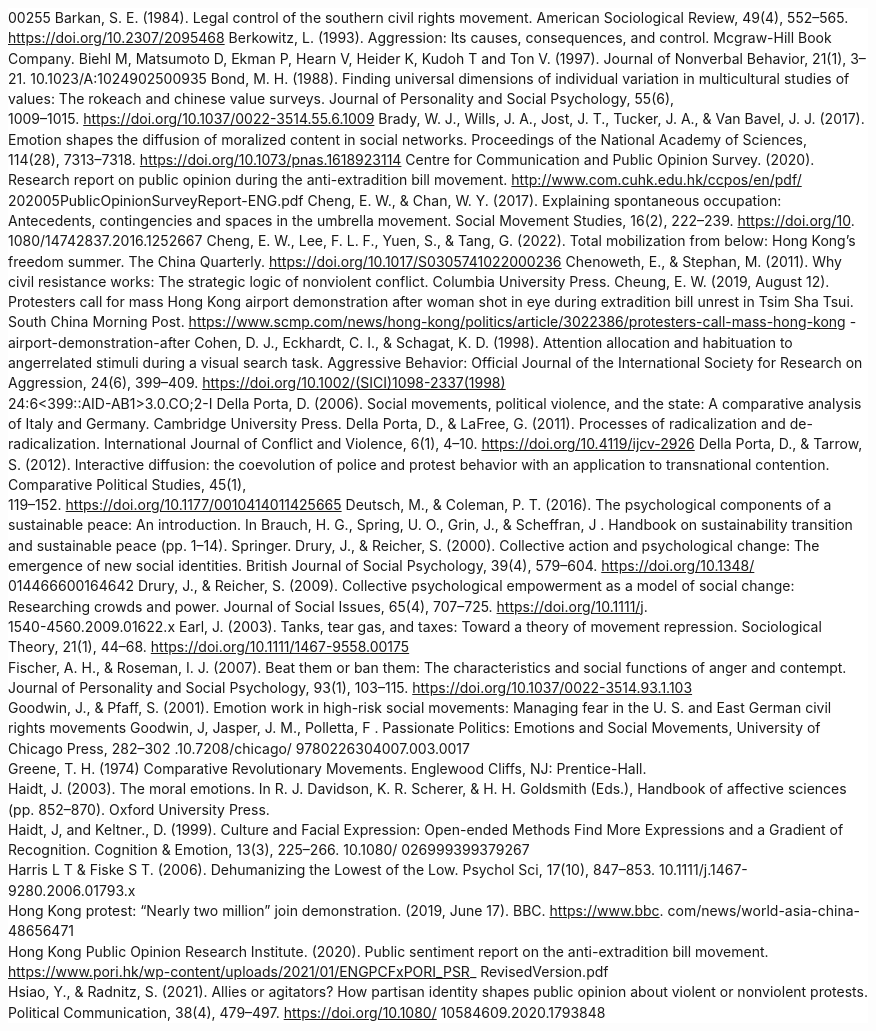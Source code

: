 00255 Barkan, S. E. (1984). Legal control of the southern civil rights movement. American Sociological Review, 49(4), 552–565. https://doi.org/10.2307/2095468 Berkowitz, L. (1993). Aggression: Its causes, consequences, and control. Mcgraw-Hill Book Company. Biehl M, Matsumoto D, Ekman P, Hearn V, Heider K, Kudoh T and Ton V. (1997). Journal of Nonverbal Behavior, 21(1), 3–21. 10.1023/A:1024902500935 Bond, M. H. (1988). Finding universal dimensions of individual variation in multicultural studies of values: The rokeach and chinese value surveys. Journal of Personality and Social Psychology, 55(6),   
1009–1015. https://doi.org/10.1037/0022-3514.55.6.1009 Brady, W. J., Wills, J. A., Jost, J. T., Tucker, J. A., & Van Bavel, J. J. (2017). Emotion shapes the diffusion of moralized content in social networks. Proceedings of the National Academy of Sciences,   
114(28), 7313–7318. https://doi.org/10.1073/pnas.1618923114 Centre for Communication and Public Opinion Survey. (2020). Research report on public opinion during the anti-extradition bill movement. http://www.com.cuhk.edu.hk/ccpos/en/pdf/   
202005PublicOpinionSurveyReport-ENG.pdf Cheng, E. W., & Chan, W. Y. (2017). Explaining spontaneous occupation: Antecedents, contingencies and spaces in the umbrella movement. Social Movement Studies, 16(2), 222–239. https://doi.org/10.   
1080/14742837.2016.1252667 Cheng, E. W., Lee, F. L. F., Yuen, S., & Tang, G. (2022). Total mobilization from below: Hong Kong’s freedom summer. The China Quarterly. https://doi.org/10.1017/S0305741022000236 Chenoweth, E., & Stephan, M. (2011). Why civil resistance works: The strategic logic of nonviolent conflict. Columbia University Press. Cheung, E. W. (2019, August 12). Protesters call for mass Hong Kong airport demonstration after woman shot in eye during extradition bill unrest in Tsim Sha Tsui. South China Morning Post. https://www.scmp.com/news/hong-kong/politics/article/3022386/protesters-call-mass-hong-kong -airport-demonstration-after Cohen, D. J., Eckhardt, C. I., & Schagat, K. D. (1998). Attention allocation and habituation to angerrelated stimuli during a visual search task. Aggressive Behavior: Official Journal of the International Society for Research on Aggression, 24(6), 399–409. https://doi.org/10.1002/(SICI)1098-2337(1998)   
24:6<399::AID-AB1>3.0.CO;2-I Della Porta, D. (2006). Social movements, political violence, and the state: A comparative analysis of Italy and Germany. Cambridge University Press. Della Porta, D., & LaFree, G. (2011). Processes of radicalization and de-radicalization. International Journal of Conflict and Violence, 6(1), 4–10. https://doi.org/10.4119/ijcv-2926 Della Porta, D., & Tarrow, S. (2012). Interactive diffusion: the coevolution of police and protest behavior with an application to transnational contention. Comparative Political Studies, 45(1),   
119–152. https://doi.org/10.1177/0010414011425665 Deutsch, M., & Coleman, P. T. (2016). The psychological components of a sustainable peace: An introduction. In Brauch, H. G., Spring, U. O., Grin, J., & Scheffran, J . Handbook on sustainability transition and sustainable peace (pp. 1–14). Springer. Drury, J., & Reicher, S. (2000). Collective action and psychological change: The emergence of new social identities. British Journal of Social Psychology, 39(4), 579–604. https://doi.org/10.1348/   
014466600164642 Drury, J., & Reicher, S. (2009). Collective psychological empowerment as a model of social change: Researching crowds and power. Journal of Social Issues, 65(4), 707–725. https://doi.org/10.1111/j.   
1540-4560.2009.01622.x Earl, J. (2003). Tanks, tear gas, and taxes: Toward a theory of movement repression. Sociological Theory, 21(1), 44–68. https://doi.org/10.1111/1467-9558.00175   
Fischer, A. H., & Roseman, I. J. (2007). Beat them or ban them: The characteristics and social functions of anger and contempt. Journal of Personality and Social Psychology, 93(1), 103–115. https://doi.org/10.1037/0022-3514.93.1.103   
Goodwin, J., & Pfaff, S. (2001). Emotion work in high-risk social movements: Managing fear in the U. S. and East German civil rights movements Goodwin, J, Jasper, J. M., Polletta, F . Passionate Politics: Emotions and Social Movements, University of Chicago Press, 282–302 .10.7208/chicago/ 9780226304007.003.0017   
Greene, T. H. (1974) Comparative Revolutionary Movements. Englewood Cliffs, NJ: Prentice-Hall.   
Haidt, J. (2003). The moral emotions. In R. J. Davidson, K. R. Scherer, & H. H. Goldsmith (Eds.), Handbook of affective sciences (pp. 852–870). Oxford University Press.   
Haidt, J, and Keltner., D. (1999). Culture and Facial Expression: Open-ended Methods Find More Expressions and a Gradient of Recognition. Cognition & Emotion, 13(3), 225–266. 10.1080/ 026999399379267   
Harris L T & Fiske S T. (2006). Dehumanizing the Lowest of the Low. Psychol Sci, 17(10), 847–853. 10.1111/j.1467-9280.2006.01793.x   
Hong Kong protest: “Nearly two million” join demonstration. (2019, June 17). BBC. https://www.bbc. com/news/world-asia-china-48656471   
Hong Kong Public Opinion Research Institute. (2020). Public sentiment report on the anti-extradition bill movement. https://www.pori.hk/wp-content/uploads/2021/01/ENGPCFxPORI_PSR_ RevisedVersion.pdf   
Hsiao, Y., & Radnitz, S. (2021). Allies or agitators? How partisan identity shapes public opinion about violent or nonviolent protests. Political Communication, 38(4), 479–497. https://doi.org/10.1080/ 10584609.2020.1793848   